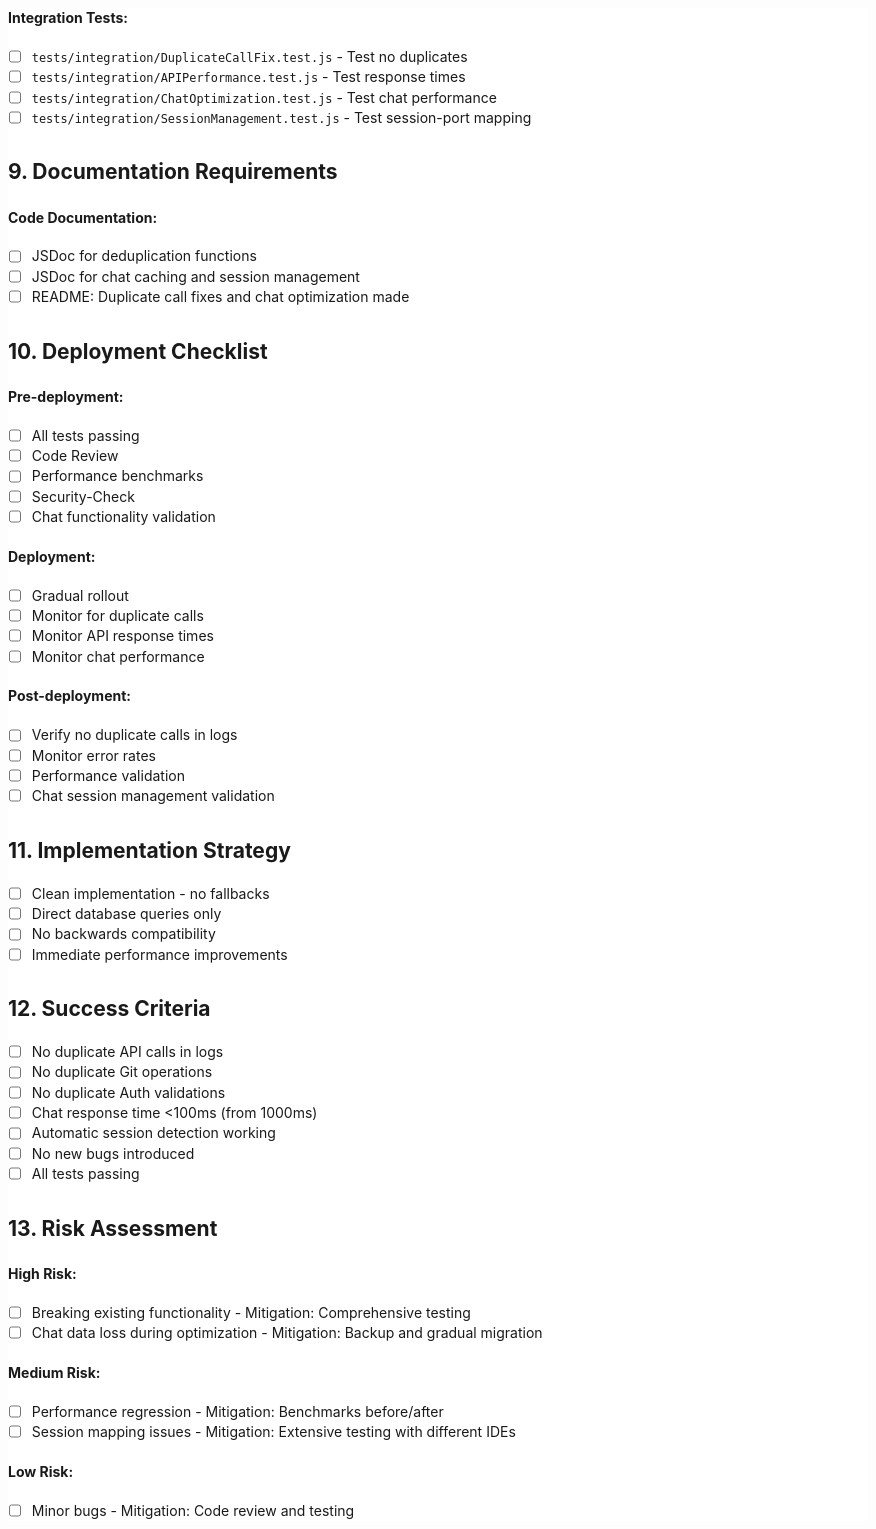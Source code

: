 #### Integration Tests:
- [ ] `tests/integration/DuplicateCallFix.test.js` - Test no duplicates
- [ ] `tests/integration/APIPerformance.test.js` - Test response times
- [ ] `tests/integration/ChatOptimization.test.js` - Test chat performance
- [ ] `tests/integration/SessionManagement.test.js` - Test session-port mapping

## 9. Documentation Requirements
#### Code Documentation:
- [ ] JSDoc for deduplication functions
- [ ] JSDoc for chat caching and session management
- [ ] README: Duplicate call fixes and chat optimization made

## 10. Deployment Checklist
#### Pre-deployment:
- [ ] All tests passing
- [ ] Code Review
- [ ] Performance benchmarks
- [ ] Security-Check
- [ ] Chat functionality validation

#### Deployment:
- [ ] Gradual rollout
- [ ] Monitor for duplicate calls
- [ ] Monitor API response times
- [ ] Monitor chat performance

#### Post-deployment:
- [ ] Verify no duplicate calls in logs
- [ ] Monitor error rates
- [ ] Performance validation
- [ ] Chat session management validation

## 11. Implementation Strategy
- [ ] Clean implementation - no fallbacks
- [ ] Direct database queries only
- [ ] No backwards compatibility
- [ ] Immediate performance improvements

## 12. Success Criteria
- [ ] No duplicate API calls in logs
- [ ] No duplicate Git operations
- [ ] No duplicate Auth validations
- [ ] Chat response time <100ms (from 1000ms)
- [ ] Automatic session detection working
- [ ] No new bugs introduced
- [ ] All tests passing

## 13. Risk Assessment
#### High Risk:
- [ ] Breaking existing functionality - Mitigation: Comprehensive testing
- [ ] Chat data loss during optimization - Mitigation: Backup and gradual migration
#### Medium Risk:
- [ ] Performance regression - Mitigation: Benchmarks before/after
- [ ] Session mapping issues - Mitigation: Extensive testing with different IDEs
#### Low Risk:
- [ ] Minor bugs - Mitigation: Code review and testing
